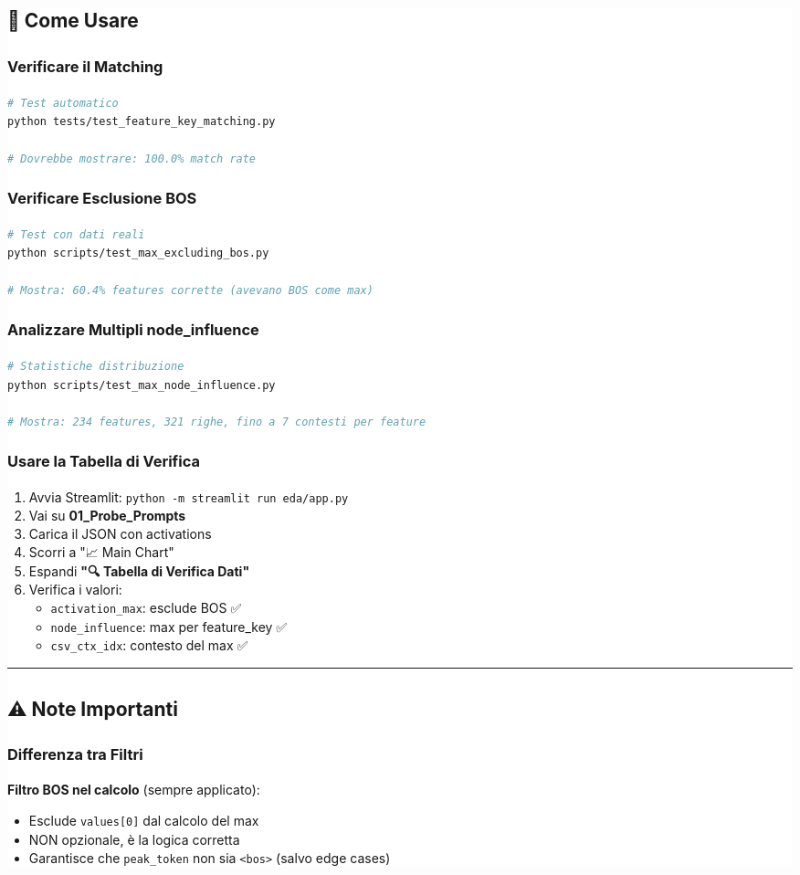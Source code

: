 
## 🚀 Come Usare

### Verificare il Matching

```bash
# Test automatico
python tests/test_feature_key_matching.py

# Dovrebbe mostrare: 100.0% match rate
```

### Verificare Esclusione BOS

```bash
# Test con dati reali
python scripts/test_max_excluding_bos.py

# Mostra: 60.4% features corrette (avevano BOS come max)
```

### Analizzare Multipli node_influence

```bash
# Statistiche distribuzione
python scripts/test_max_node_influence.py

# Mostra: 234 features, 321 righe, fino a 7 contesti per feature
```

### Usare la Tabella di Verifica

1. Avvia Streamlit: `python -m streamlit run eda/app.py`
2. Vai su **01_Probe_Prompts**
3. Carica il JSON con activations
4. Scorri a "📈 Main Chart"
5. Espandi **"🔍 Tabella di Verifica Dati"**
6. Verifica i valori:
   - `activation_max`: esclude BOS ✅
   - `node_influence`: max per feature_key ✅
   - `csv_ctx_idx`: contesto del max ✅

---

## ⚠️ Note Importanti

### Differenza tra Filtri

**Filtro BOS nel calcolo** (sempre applicato):
- Esclude `values[0]` dal calcolo del max
- NON opzionale, è la logica corretta
- Garantisce che `peak_token` non sia `<bos>` (salvo edge cases)
